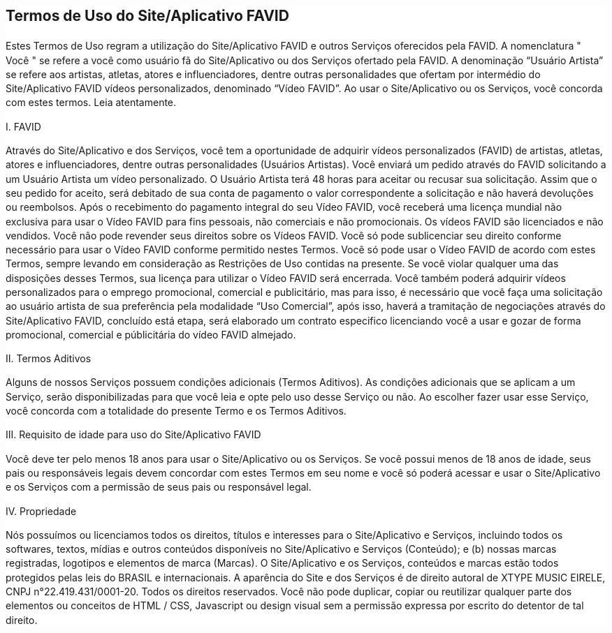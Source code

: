 ## Termos de Uso do Site/Aplicativo FAVID

Estes Termos de Uso regram a utilização do Site/Aplicativo FAVID e outros Serviços oferecidos pela FAVID. A nomenclatura " Você " se refere a você como usuário fã do Site/Aplicativo ou dos Serviços ofertado pela FAVID. A denominação “Usuário Artista” se refere aos artistas, atletas, atores e influenciadores, dentre outras personalidades que ofertam por intermédio do Site/Aplicativo FAVID vídeos personalizados, denominado “Vídeo FAVID”.
Ao usar o Site/Aplicativo ou os Serviços, você concorda com estes termos. Leia atentamente.

I. FAVID

Através do Site/Aplicativo e dos Serviços, você tem a oportunidade de adquirir vídeos personalizados (FAVID) de artistas, atletas, atores e influenciadores, dentre outras personalidades (Usuários Artistas). Você enviará um pedido através do FAVID solicitando a um Usuário Artista um vídeo personalizado. O Usuário Artista terá 48 horas para aceitar ou recusar sua solicitação. Assim que o seu pedido for aceito, será debitado de sua conta de pagamento o valor correspondente a solicitação e não haverá devoluções ou reembolsos.
Após o recebimento do pagamento integral do seu Vídeo FAVID, você receberá uma licença mundial não exclusiva para usar o Vídeo FAVID para fins pessoais, não comerciais e não promocionais. Os vídeos FAVID são licenciados e não vendidos. Você não pode revender seus direitos sobre os Vídeos FAVID. Você só pode sublicenciar seu direito conforme necessário para usar o Vídeo FAVID conforme permitido nestes Termos. Você só pode usar o Vídeo FAVID de acordo com estes Termos, sempre levando em consideração as Restrições de Uso contidas na presente. Se você violar qualquer uma das disposições desses Termos, sua licença para utilizar o Vídeo FAVID será encerrada.
Você também poderá adquirir vídeos personalizados para o emprego promocional, comercial e publicitário, mas para isso, é necessário que você faça uma solicitação ao usuário artista de sua preferência pela modalidade “Uso Comercial”, após isso, haverá a tramitação de negociações através do Site/Aplicativo FAVID, concluído está etapa, será elaborado um contrato especifico licenciando você a usar e gozar de forma promocional, comercial e públicitária do vídeo FAVID almejado.

II. Termos Aditivos

Alguns de nossos Serviços possuem condições adicionais (Termos Aditivos). As condições adicionais que se aplicam a um Serviço, serão disponibilizadas para que você leia e opte pelo uso desse Serviço ou não. Ao escolher fazer usar esse Serviço, você concorda com a totalidade do presente Termo e os Termos Aditivos.

III. Requisito de idade para uso do Site/Aplicativo FAVID

Você deve ter pelo menos 18 anos para usar o Site/Aplicativo ou os Serviços. Se você possui menos de 18 anos de idade, seus pais ou responsáveis ​​legais devem concordar com estes Termos em seu nome e você só poderá acessar e usar o Site/Aplicativo e os Serviços com a permissão de seus pais ou responsável legal.

IV. Propriedade

Nós possuímos ou licenciamos todos os direitos, títulos e interesses para o Site/Aplicativo e Serviços, incluindo todos os softwares, textos, mídias e outros conteúdos disponíveis no Site/Aplicativo e Serviços (Conteúdo); e (b) nossas marcas registradas, logotipos e elementos de marca (Marcas). O Site/Aplicativo e os Serviços, conteúdos e marcas estão todos protegidos pelas leis do BRASIL e internacionais. A aparência do Site e dos Serviços é de direito autoral de XTYPE MUSIC EIRELE, CNPJ n°22.419.431/0001-20. Todos os direitos reservados. Você não pode duplicar, copiar ou reutilizar qualquer parte dos elementos ou conceitos de HTML / CSS, Javascript ou design visual sem a permissão expressa por escrito do detentor de tal direito.
